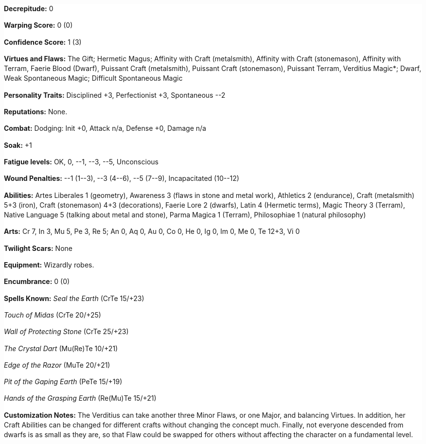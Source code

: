 **Decrepitude:** 0

**Warping Score:** 0 (0)

**Confidence Score:** 1 (3)

**Virtues and Flaws:** The Gift; Hermetic Magus; Affinity with Craft
(metalsmith), Affinity with Craft (stonemason), Affinity with Terram,
Faerie Blood (Dwarf), Puissant Craft (metalsmith), Puissant Craft
(stonemason), Puissant Terram, Verditius Magic\*; Dwarf, Weak
Spontaneous Magic; Difficult Spontaneous Magic

**Personality Traits:** Disciplined +3, Perfectionist +3, Spontaneous
--2

**Reputations:** None.

**Combat:** Dodging: Init +0, Attack n/a, Defense +0, Damage n/a

**Soak:** +1

**Fatigue levels:** OK, 0, --1, --3, --5, Unconscious

**Wound Penalties:** --1 (1--3), --3 (4--6), --5 (7--9), Incapacitated
(10--12)

**Abilities:** Artes Liberales 1 (geometry), Awareness 3 (flaws in stone
and metal work), Athletics 2 (endurance), Craft (metalsmith) 5+3 (iron),
Craft (stonemason) 4+3 (decorations), Faerie Lore 2 (dwarfs), Latin 4
(Hermetic terms), Magic Theory 3 (Terram), Native Language 5 (talking
about metal and stone), Parma Magica 1 (Terram), Philosophiae 1 (natural
philosophy)

**Arts:** Cr 7, In 3, Mu 5, Pe 3, Re 5; An 0, Aq 0, Au 0, Co 0, He 0, Ig
0, Im 0, Me 0, Te 12+3, Vi 0

**Twilight Scars:** None

**Equipment:** Wizardly robes.

**Encumbrance:** 0 (0)

**Spells Known:** *Seal the Earth* (CrTe 15/+23)

*Touch of Midas* (CrTe 20/+25)

*Wall of Protecting Stone* (CrTe 25/+23)

*The Crystal Dart* (Mu(Re)Te 10/+21)

*Edge of the Razor* (MuTe 20/+21)

*Pit of the Gaping Earth* (PeTe 15/+19)

*Hands of the Grasping Earth* (Re(Mu)Te 15/+21)

**Customization Notes:** The Verditius can take another three Minor
Flaws, or one Major, and balancing Virtues. In addition, her Craft
Abilities can be changed for different crafts without changing the
concept much. Finally, not everyone descended from dwarfs is as small as
they are, so that Flaw could be swapped for others without affecting the
character on a fundamental level.
